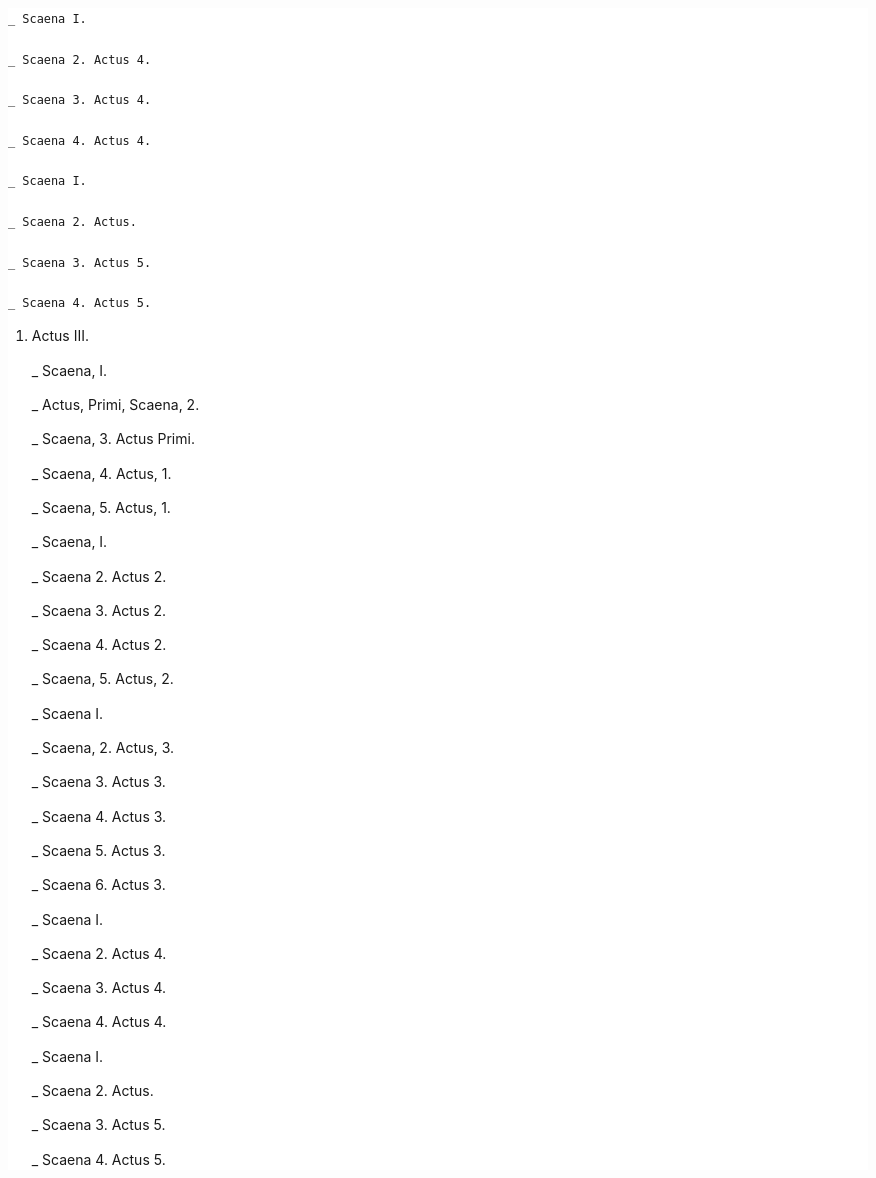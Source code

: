     _ Scaena I.

    _ Scaena 2. Actus 4.

    _ Scaena 3. Actus 4.

    _ Scaena 4. Actus 4.

    _ Scaena I.

    _ Scaena 2. Actus.

    _ Scaena 3. Actus 5.

    _ Scaena 4. Actus 5.

1. Actus III.

    _ Scaena, I.

    _ Actus, Primi, Scaena, 2.

    _ Scaena, 3. Actus Primi.

    _ Scaena, 4. Actus, 1.

    _ Scaena, 5. Actus, 1.

    _ Scaena, I.

    _ Scaena 2. Actus 2.

    _ Scaena 3. Actus 2.

    _ Scaena 4. Actus 2.

    _ Scaena, 5. Actus, 2.

    _ Scaena I.

    _ Scaena, 2. Actus, 3.

    _ Scaena 3. Actus 3.

    _ Scaena 4. Actus 3.

    _ Scaena 5. Actus 3.

    _ Scaena 6. Actus 3.

    _ Scaena I.

    _ Scaena 2. Actus 4.

    _ Scaena 3. Actus 4.

    _ Scaena 4. Actus 4.

    _ Scaena I.

    _ Scaena 2. Actus.

    _ Scaena 3. Actus 5.

    _ Scaena 4. Actus 5.

